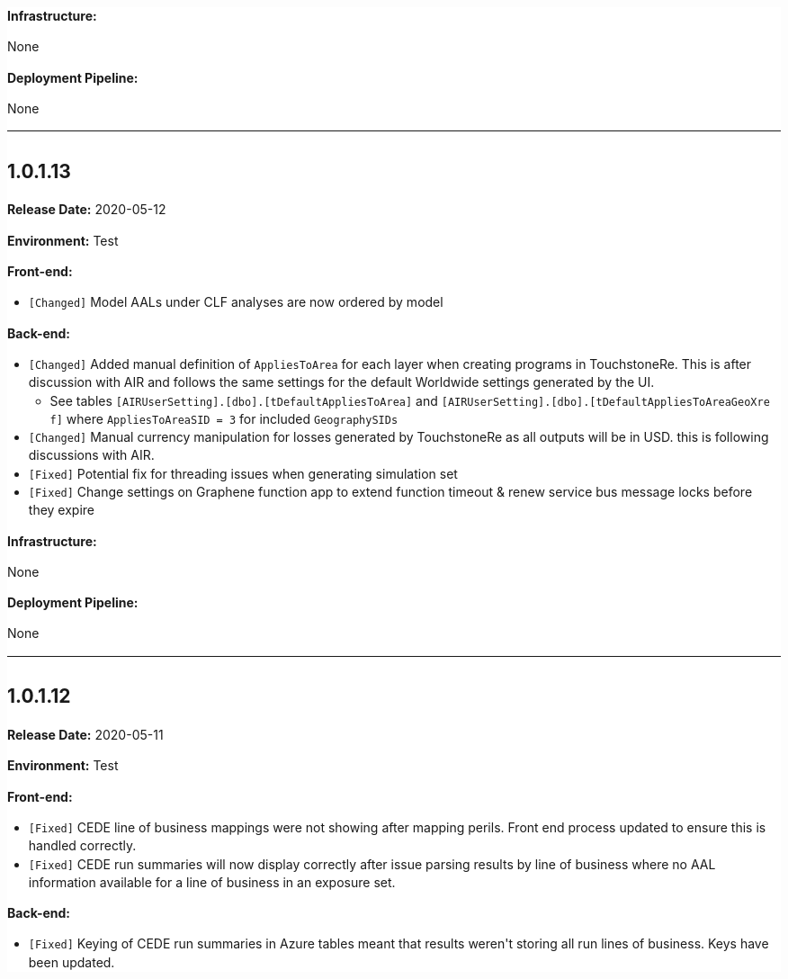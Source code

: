 __Infrastructure:__

None

__Deployment Pipeline:__

None


---
## 1.0.1.13

__Release Date:__ 2020-05-12

__Environment:__ Test

__Front-end:__ 

- `[Changed]` Model AALs under CLF analyses are now ordered by model 

__Back-end:__

- `[Changed]` Added manual definition of `AppliesToArea` for each layer when creating programs in TouchstoneRe. This is after discussion with AIR and follows the same settings for the default Worldwide settings generated by the UI.
  - See tables `[AIRUserSetting].[dbo].[tDefaultAppliesToArea]` and `[AIRUserSetting].[dbo].[tDefaultAppliesToAreaGeoXref]` where `AppliesToAreaSID = 3` for included `GeographySIDs` 
- `[Changed]` Manual currency manipulation for losses generated by TouchstoneRe as all outputs will be in USD. this is following discussions with AIR.
- `[Fixed]` Potential fix for threading issues when generating simulation set
- `[Fixed]` Change settings on Graphene function app to extend function timeout & renew service bus message locks before they expire

 
__Infrastructure:__

None

__Deployment Pipeline:__

None

---
## 1.0.1.12

__Release Date:__ 2020-05-11

__Environment:__ Test

__Front-end:__ 

- `[Fixed]` CEDE line of business mappings were not showing after mapping perils. Front end process updated to ensure this is handled correctly.
- `[Fixed]` CEDE run summaries will now display correctly after issue parsing results by line of business where no AAL information available for a line of business in an exposure set.

__Back-end:__

- `[Fixed]` Keying of CEDE run summaries in Azure tables meant that results weren't storing all run lines of business. Keys have been updated.
  